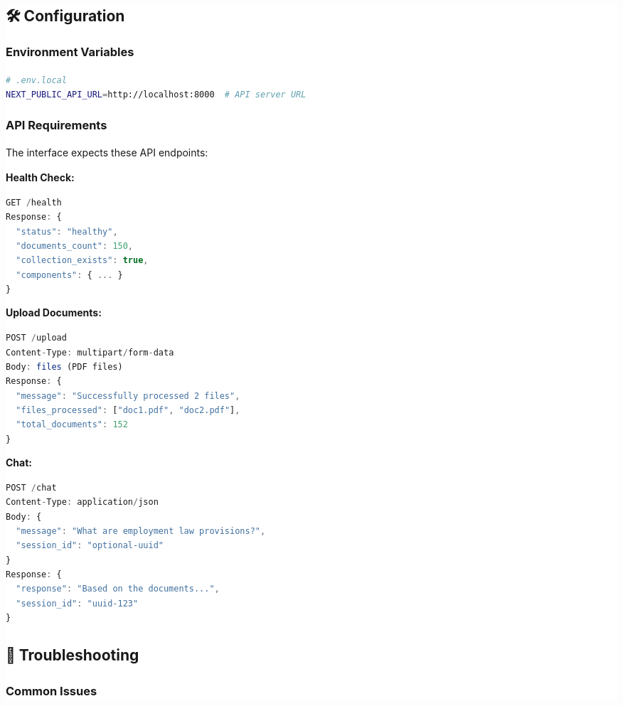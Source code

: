## 🛠️ Configuration

### Environment Variables
```bash
# .env.local
NEXT_PUBLIC_API_URL=http://localhost:8000  # API server URL
```

### API Requirements
The interface expects these API endpoints:

**Health Check:**
```javascript
GET /health
Response: {
  "status": "healthy",
  "documents_count": 150,
  "collection_exists": true,
  "components": { ... }
}
```

**Upload Documents:**
```javascript
POST /upload
Content-Type: multipart/form-data
Body: files (PDF files)
Response: {
  "message": "Successfully processed 2 files",
  "files_processed": ["doc1.pdf", "doc2.pdf"],
  "total_documents": 152
}
```

**Chat:**
```javascript
POST /chat
Content-Type: application/json
Body: {
  "message": "What are employment law provisions?",
  "session_id": "optional-uuid"
}
Response: {
  "response": "Based on the documents...",
  "session_id": "uuid-123"
}
```

## 🐛 Troubleshooting

### Common Issues
